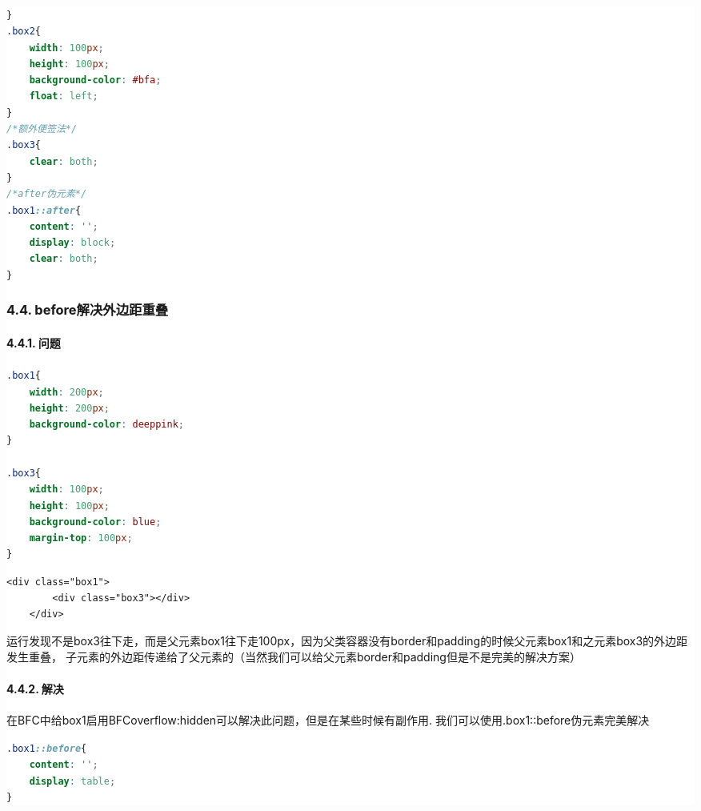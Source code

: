 ```css
}
.box2{
    width: 100px;
    height: 100px;
    background-color: #bfa;
    float: left;
}
/*额外便签法*/
.box3{
    clear: both;
}
/*after伪元素*/
.box1::after{
    content: '';
    display: block;
    clear: both;
}
```
### 4.4. before解决外边距重叠
#### 4.4.1. 问题
```css
.box1{
    width: 200px;
    height: 200px;
    background-color: deeppink;
}

.box3{
    width: 100px;
    height: 100px;			
    background-color: blue;
    margin-top: 100px;
}
```
```vue
<div class="box1">
		<div class="box3"></div>
	</div>
```
运行发现不是box3往下走，而是父元素box1往下走100px，因为父类容器没有border和padding的时候父元素box1和之元素box3的外边距发生重叠，
子元素的外边距传递给了父元素的（当然我们可以给父元素border和padding但是不是完美的解决方案）
#### 4.4.2. 解决
在BFC中给box1启用BFCoverflow:hidden可以解决此问题，但是在某些时候有副作用.
我们可以使用.box1::before伪元素完美解决
```css
.box1::before{
    content: '';
    display: table;
}
```
